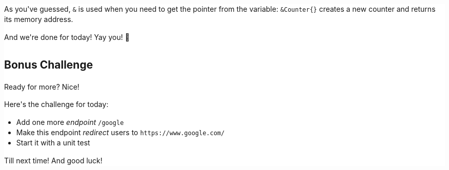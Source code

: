 As you've guessed, `&` is used when you need to get the pointer from the variable: `&Counter{}` creates a new counter and returns its memory address.

And we're done for today! Yay you! 🥳

## Bonus Challenge

Ready for more? Nice!

Here's the challenge for today:

- Add one more *endpoint* `/google`
- Make this endpoint *redirect* users to `https://www.google.com/`
- Start it with a unit test

Till next time! And good luck!